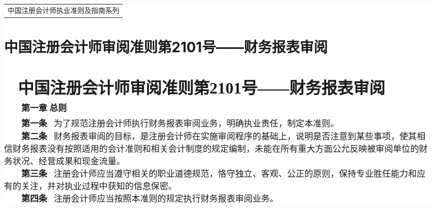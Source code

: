 ﻿<!DOCTYPE HTML PUBLIC "-//W3C//DTD HTML 4.0 Transitional//EN">
<HTML xmlns:o = "urn:schemas-microsoft-com:office:office"><HEAD><TITLE>中国注册会计师审阅准则第2101号——财务报表审阅</TITLE>
<META content="text/html; charset=gb2312" http-equiv=Content-Type>
<META name=GENERATOR content="MSHTML 11.00.10570.1001"><LINK rel=stylesheet 
href="_template.css"></HEAD>
<BODY>
<DIV id=nsbanner>
<DIV id=bannerrow1>
<TABLE class=bannerparthead>
  <TBODY>
  <TR id=hdr>
    <TD class=runninghead noWrap>中国注册会计师执业准则及指南系列</TD></TR></TBODY></TABLE></DIV>
<DIV id=titlerow>
<H1 class=dtH1>中国注册会计师审阅准则第2101号——财务报表审阅</H1></DIV></DIV>
<DIV id=nstext><BR>
<P class=lv1 style="MARGIN: auto 7.35pt auto 21pt"><A name=_Toc92270240><FONT 
size=6 face=微软雅黑><STRONG>中国注册会计师审阅准则第2101号——财务报表审阅</STRONG></FONT></A><SPAN 
style="mso-bookmark: _Toc92270240"></SPAN><SPAN class=spanchaptertitle><SPAN 
style="FONT-SIZE: 13pt; FONT-WEIGHT: normal; LINE-HEIGHT: 150%"><o:p></o:p></SPAN></SPAN></P>
<P class=faguiconp 
style="LAYOUT-GRID-MODE: char; MARGIN: auto 0cm; LINE-HEIGHT: 26pt; TEXT-INDENT: 26pt"><STRONG><FONT 
face=微软雅黑><SPAN class=spanchaptertitle><SPAN 
style="FONT-SIZE: 13pt; mso-ansi-language: ZH-CN">第一章 总则</SPAN></SPAN><SPAN 
style="FONT-SIZE: 13pt; mso-ansi-language: ZH-CN"><o:p></o:p></SPAN></FONT></STRONG></P>
<P class=faguiconp 
style="LAYOUT-GRID-MODE: char; MARGIN: auto 0cm; TEXT-INDENT: 26pt"><FONT 
face=微软雅黑><SPAN class=sect2title><SPAN 
style="FONT-SIZE: 13pt; mso-ansi-language: ZH-CN"><STRONG>第一条&nbsp;&nbsp;&nbsp;</STRONG></SPAN></SPAN><SPAN 
class=1><SPAN 
style="FONT-SIZE: 13pt; mso-ansi-language: ZH-CN">为了规范注册会计师执行财务报表审阅业务，明确执业责任，制定本准则。</SPAN></SPAN><SPAN 
style="FONT-SIZE: 13pt; mso-ansi-language: ZH-CN"><o:p></o:p></SPAN></FONT></P>
<P class=faguiconp 
style="LAYOUT-GRID-MODE: char; MARGIN: auto 0cm; TEXT-INDENT: 26pt"><FONT 
face=微软雅黑><SPAN class=sect2title><SPAN 
style="FONT-SIZE: 13pt; mso-ansi-language: ZH-CN"><STRONG>第二条&nbsp;&nbsp;&nbsp;</STRONG></SPAN></SPAN><SPAN 
class=1><SPAN 
style="FONT-SIZE: 13pt; mso-ansi-language: ZH-CN">财务报表审阅的目标，是注册会计师在实施审阅程序的基础上，说明是否注意到某些事项，使其相信财务报表没有按照适用的会计准则和相关会计制度的规定编制，未能在所有重大方面公允反映被审阅单位的财务状况、经营成果和现金流量。</SPAN></SPAN><SPAN 
style="FONT-SIZE: 13pt; mso-ansi-language: ZH-CN"><o:p></o:p></SPAN></FONT></P>
<P class=faguiconp 
style="LAYOUT-GRID-MODE: char; MARGIN: auto 0cm; TEXT-INDENT: 26pt"><FONT 
face=微软雅黑><SPAN class=sect2title><SPAN 
style="FONT-SIZE: 13pt; mso-ansi-language: ZH-CN"><STRONG>第三条&nbsp;&nbsp;&nbsp;</STRONG></SPAN></SPAN><SPAN 
class=1><SPAN 
style="FONT-SIZE: 13pt; mso-ansi-language: ZH-CN">注册会计师应当遵守相关的职业道德规范，恪守独立、客观、公正的原则，保持专业胜任能力和应有的关注，并对执业过程中获知的信息保密。</SPAN></SPAN><SPAN 
style="FONT-SIZE: 13pt; mso-ansi-language: ZH-CN"><o:p></o:p></SPAN></FONT></P>
<P class=faguiconp 
style="LAYOUT-GRID-MODE: char; MARGIN: auto 0cm; TEXT-INDENT: 26pt"><FONT 
face=微软雅黑><SPAN class=sect2title><SPAN 
style="FONT-SIZE: 13pt; mso-ansi-language: ZH-CN"><STRONG>第四条&nbsp;&nbsp;&nbsp;</STRONG></SPAN></SPAN><SPAN 
class=1><SPAN 
style="FONT-SIZE: 13pt; mso-ansi-language: ZH-CN">注册会计师应当按照本准则的规定执行财务报表审阅业务。</SPAN></SPAN><SPAN 
style="FONT-SIZE: 13pt; mso-ansi-language: ZH-CN"><o:p></o:p></SPAN></FONT></P>
<P class=faguiconp 
style="LAYOUT-GRID-MODE: char; MARGIN: auto 0cm; TEXT-INDENT: 26pt"><FONT 
face=微软雅黑><SPAN class=sect2title><SPAN 